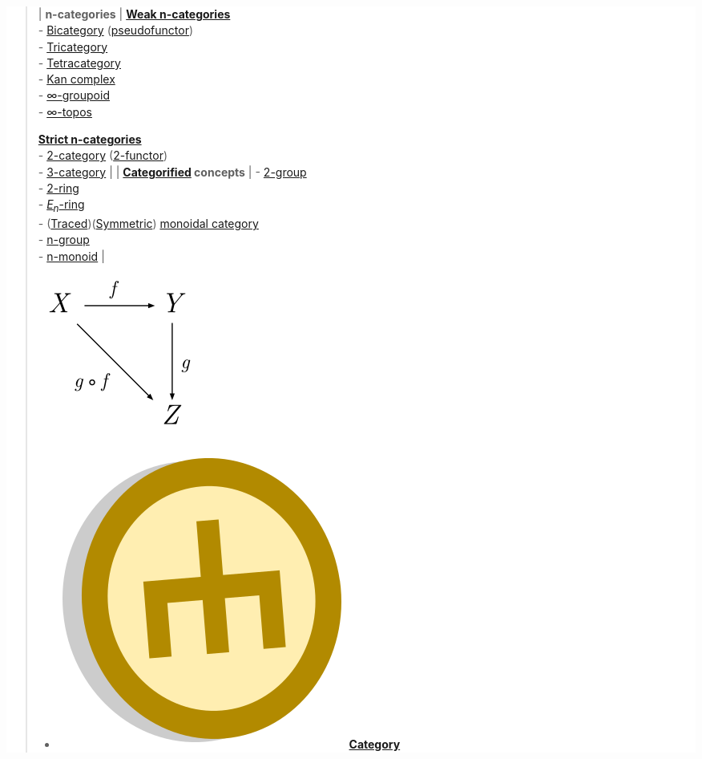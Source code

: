 > | __n-categories__                                        | __[Weak n-categories](weak%20n-category.md)__ <br/> - [Bicategory](bicategory.md) \([pseudofunctor](pseudo-functor.md)\) <br/> - [Tricategory](tricategory.md) <br/> - [Tetracategory](tetracategory.md) <br/> - [Kan complex](quasi-category.md) <br/> - [∞-groupoid](∞-groupoid.md) <br/> - [∞-topos](∞-topos.md) <p> __[Strict n-categories](strict%20n-category.md#strict%20higher%20categories)__ <br/> - [2-category](strict%202-category.md) \([2-functor](2-functor.md)\) <br/> - [3-category](3-category.md#strict%20higher%20categories) |
> | __[Categorified](categorification.md) concepts__        | - [2-group](2-group.md) <br/> - [2-ring](2-ring.md) <br/> - [_E<sub>n</sub>_-ring](en-ring.md) <br/> - \([Traced](traced%20monoidal%20category.md)\)\([Symmetric](symmetric%20monoidal%20category.md)\) [monoidal category](monoidal%20category.md) <br/> - [n-group](n-group%20(category%20theory).md) <br/> - [n-monoid](n-monoid.md)                                                                                                                                                                                                            |
>
> [![commutative diagram](../../archives/Wikimedia%20Commons/Commutative%20diagram%20for%20morphism.svg) <p>](commutative%20diagram.md)
>
> - ![category icon](../../archives/Wikimedia%20Commons/Symbol%20category%20class.svg) __[Category](https://en.wikipedia.org/wiki/Category:Category%20theory)__